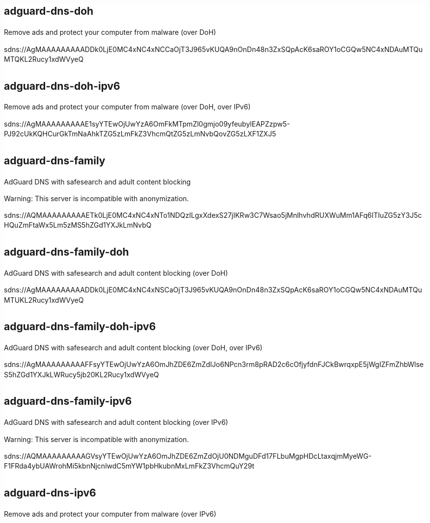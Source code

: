 ## adguard-dns-doh

Remove ads and protect your computer from malware (over DoH)

sdns://AgMAAAAAAAAADDk0LjE0MC4xNC4xNCCaOjT3J965vKUQA9nOnDn48n3ZxSQpAcK6saROY1oCGQw5NC4xNDAuMTQuMTQKL2Rucy1xdWVyeQ


## adguard-dns-doh-ipv6

Remove ads and protect your computer from malware (over DoH, over IPv6)

sdns://AgMAAAAAAAAAE1syYTEwOjUwYzA6OmFkMTpmZl0gmjo09yfeubylEAPZzpw5-PJ92cUkKQHCurGkTmNaAhkTZG5zLmFkZ3VhcmQtZG5zLmNvbQovZG5zLXF1ZXJ5


## adguard-dns-family

AdGuard DNS with safesearch and adult content blocking

Warning: This server is incompatible with anonymization.

sdns://AQMAAAAAAAAAETk0LjE0MC4xNC4xNTo1NDQzILgxXdexS27jIKRw3C7Wsao5jMnlhvhdRUXWuMm1AFq6ITIuZG5zY3J5cHQuZmFtaWx5Lm5zMS5hZGd1YXJkLmNvbQ


## adguard-dns-family-doh

AdGuard DNS with safesearch and adult content blocking (over DoH)

sdns://AgMAAAAAAAAADDk0LjE0MC4xNC4xNSCaOjT3J965vKUQA9nOnDn48n3ZxSQpAcK6saROY1oCGQw5NC4xNDAuMTQuMTUKL2Rucy1xdWVyeQ


## adguard-dns-family-doh-ipv6

AdGuard DNS with safesearch and adult content blocking (over DoH, over IPv6)

sdns://AgMAAAAAAAAAFFsyYTEwOjUwYzA6OmJhZDE6ZmZdIJo6NPcn3rm8pRAD2c6cOfjyfdnFJCkBwrqxpE5jWgIZFmZhbWlseS5hZGd1YXJkLWRucy5jb20KL2Rucy1xdWVyeQ


## adguard-dns-family-ipv6

AdGuard DNS with safesearch and adult content blocking (over IPv6)

Warning: This server is incompatible with anonymization.

sdns://AQMAAAAAAAAAGVsyYTEwOjUwYzA6OmJhZDE6ZmZdOjU0NDMguDFd17FLbuMgpHDcLtaxqjmMyeWG-F1FRda4ybUAWrohMi5kbnNjcnlwdC5mYW1pbHkubnMxLmFkZ3VhcmQuY29t


## adguard-dns-ipv6

Remove ads and protect your computer from malware (over IPv6)

